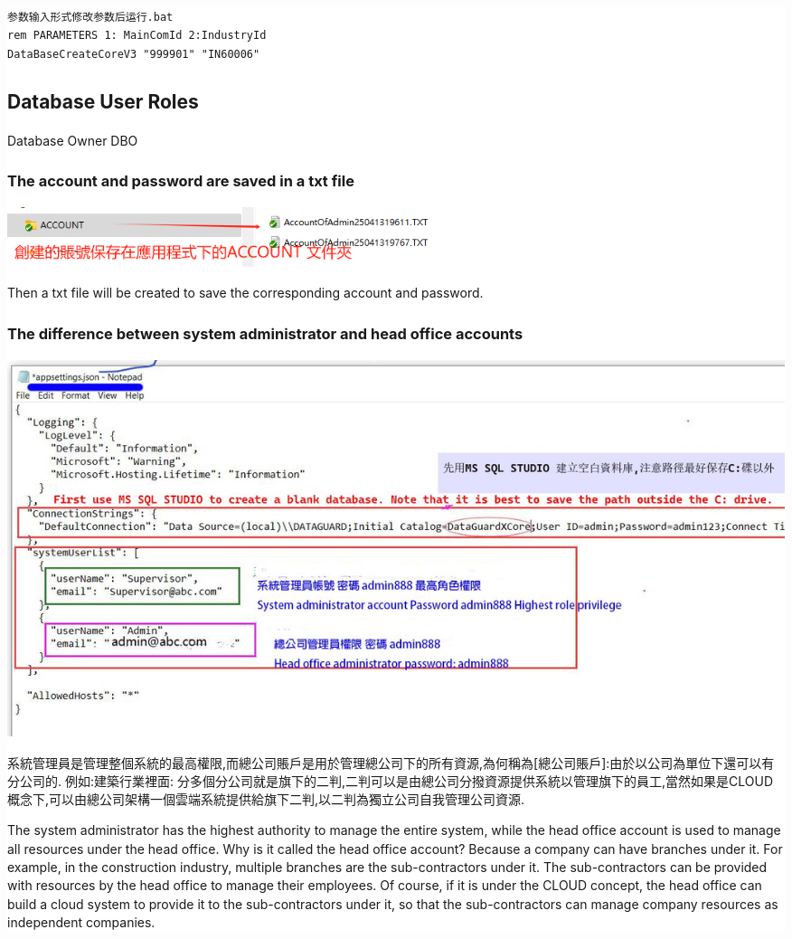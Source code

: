 	参数输入形式修改参数后运行.bat
	rem PARAMETERS 1: MainComId 2:IndustryId
	DataBaseCreateCoreV3 "999901" "IN60006"     

## Database User Roles

Database Owner DBO

### The account and password are saved in a txt file

  <img src="./README_IMGs/README/image-20250414031551049.png" alt="image-20250414031551049" style="zoom: 80%;" />

Then a txt file will be created to save the corresponding account and password.

### The difference between system administrator and head office accounts

![APPLICATION_DATABASE_GENERATION_TOOL_-_OPERATION_INSTRUCTIONS_VER3.png](README_IMGs/APPLICATION_DATABASE_GENERATION_TOOL_OPERATION_INSTRUCTIONS_VER3.png.jpg)

系統管理員是管理整個系統的最高權限,而總公司賬戶是用於管理總公司下的所有資源,為何稱為[總公司賬戶]:由於以公司為單位下還可以有分公司的. 例如:建築行業裡面: 分多個分公司就是旗下的二判,二判可以是由總公司分撥資源提供系統以管理旗下的員工,當然如果是CLOUD概念下,可以由總公司架構一個雲端系統提供給旗下二判,以二判為獨立公司自我管理公司資源.

The system administrator has the highest authority to manage the entire system, while the head office account is used to manage all resources under the head office. Why is it called the head office account? Because a company can have branches under it. For example, in the construction industry, multiple branches are the sub-contractors under it. The sub-contractors can be provided with resources by the head office to manage their employees. Of course, if it is under the CLOUD concept, the head office can build a cloud system to provide it to the sub-contractors under it, so that the sub-contractors can manage company resources as independent companies.
